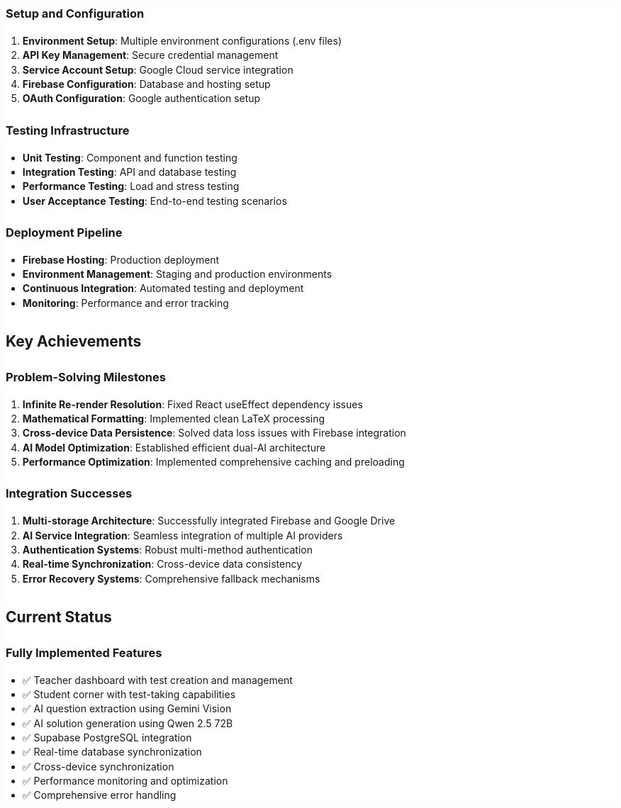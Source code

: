 ### Setup and Configuration
1. **Environment Setup**: Multiple environment configurations (.env files)
2. **API Key Management**: Secure credential management
3. **Service Account Setup**: Google Cloud service integration
4. **Firebase Configuration**: Database and hosting setup
5. **OAuth Configuration**: Google authentication setup

### Testing Infrastructure
- **Unit Testing**: Component and function testing
- **Integration Testing**: API and database testing
- **Performance Testing**: Load and stress testing
- **User Acceptance Testing**: End-to-end testing scenarios

### Deployment Pipeline
- **Firebase Hosting**: Production deployment
- **Environment Management**: Staging and production environments
- **Continuous Integration**: Automated testing and deployment
- **Monitoring**: Performance and error tracking

## Key Achievements

### Problem-Solving Milestones
1. **Infinite Re-render Resolution**: Fixed React useEffect dependency issues
2. **Mathematical Formatting**: Implemented clean LaTeX processing
3. **Cross-device Data Persistence**: Solved data loss issues with Firebase integration
4. **AI Model Optimization**: Established efficient dual-AI architecture
5. **Performance Optimization**: Implemented comprehensive caching and preloading

### Integration Successes
1. **Multi-storage Architecture**: Successfully integrated Firebase and Google Drive
2. **AI Service Integration**: Seamless integration of multiple AI providers
3. **Authentication Systems**: Robust multi-method authentication
4. **Real-time Synchronization**: Cross-device data consistency
5. **Error Recovery Systems**: Comprehensive fallback mechanisms

## Current Status

### Fully Implemented Features
- ✅ Teacher dashboard with test creation and management
- ✅ Student corner with test-taking capabilities
- ✅ AI question extraction using Gemini Vision
- ✅ AI solution generation using Qwen 2.5 72B
- ✅ Supabase PostgreSQL integration
- ✅ Real-time database synchronization
- ✅ Cross-device synchronization
- ✅ Performance monitoring and optimization
- ✅ Comprehensive error handling
